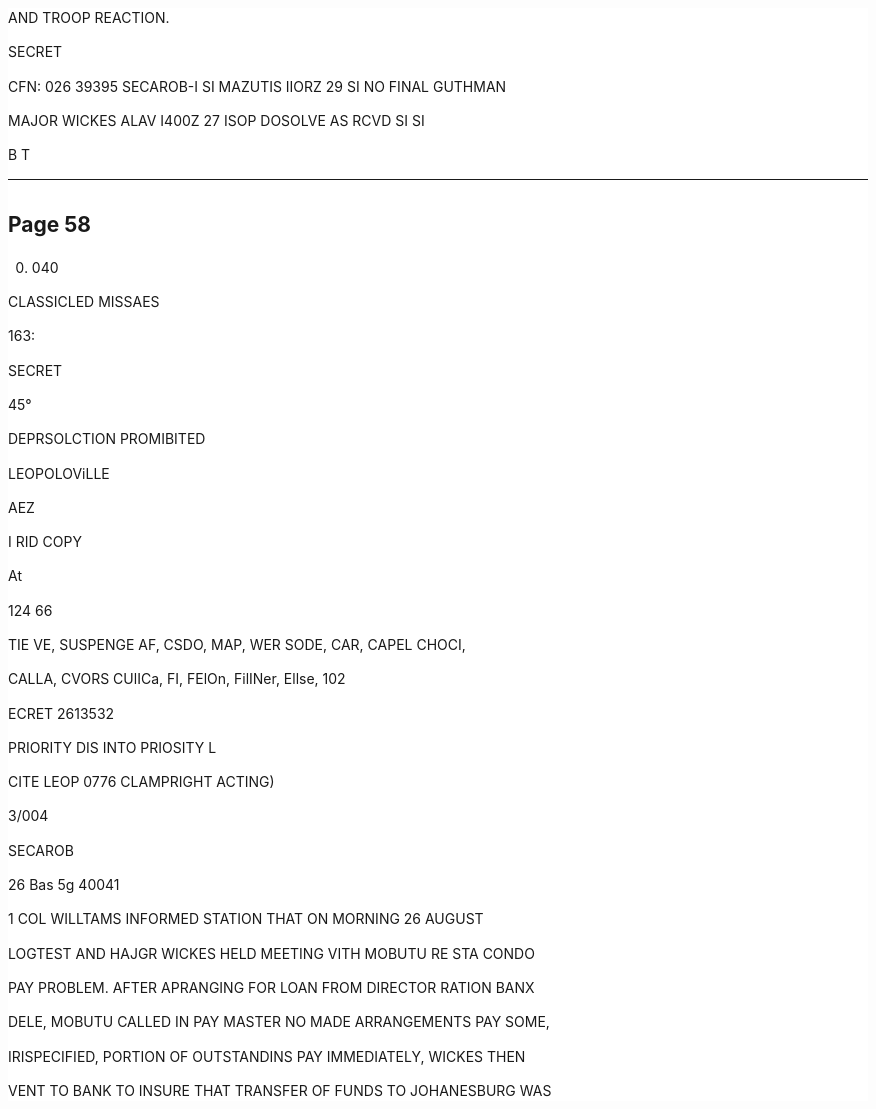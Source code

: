 AND TROOP REACTION.

SECRET

CFN: 026 39395 SECAROB-I SI MAZUTIS IIORZ 29 SI NO FINAL GUTHMAN

MAJOR WICKES ALAV I400Z 27 ISOP DOSOLVE AS RCVD SI SI

B T

---

## Page 58

0. 040

CLASSICLED MISSAES

163:

SECRET

45°

DEPRSOLCTION PROMIBITED

LEOPOLOViLLE

AEZ

I RID COPY

At

124 66

TIE VE, SUSPENGE AF, CSDO, MAP, WER SODE, CAR, CAPEL CHOCI,

CALLA, CVORS CUlICa, FI, FElOn, FilINer, Ellse, 102

ECRET 2613532

PRIORITY DIS INTO PRIOSITY L

CITE LEOP 0776 CLAMPRIGHT ACTING)

3/004

SECAROB

26 Bas 5g 40041

1 COL WILLTAMS INFORMED STATION THAT ON MORNING 26 AUGUST

LOGTEST AND HAJGR WICKES HELD MEETING VITH MOBUTU RE STA CONDO

PAY PROBLEM. AFTER APRANGING FOR LOAN FROM DIRECTOR RATION BANX

DELE, MOBUTU CALLED IN PAY MASTER NO MADE ARRANGEMENTS PAY SOME,

IRISPECIFIED, PORTION OF OUTSTANDINS PAY IMMEDIATELY, WICKES THEN

VENT TO BANK TO INSURE THAT TRANSFER OF FUNDS TO JOHANESBURG WAS
